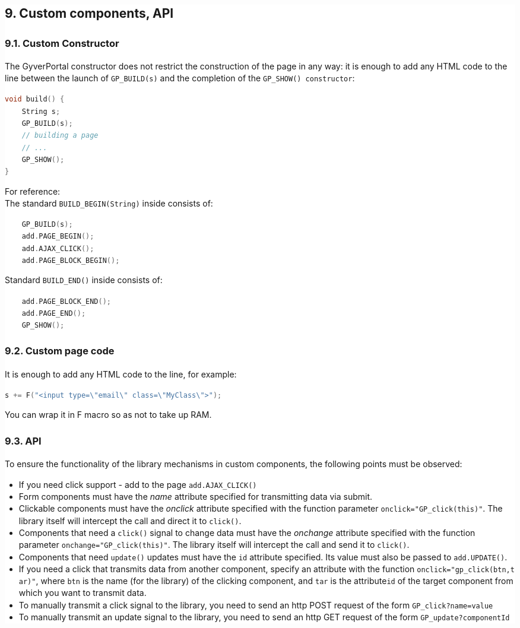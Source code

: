 <a id="api"></a>

## 9. Custom components, API

### 9.1. Custom Constructor

The GyverPortal constructor does not restrict the construction of the page in any way: it is enough to add any HTML code to the line between the launch of `GP_BUILD(s)` and the completion of the `GP_SHOW() constructor`:

```cpp
void build() {
    String s;
    GP_BUILD(s);
    // building a page
    // ...
    GP_SHOW();
}
```

For reference:  
The standard `BUILD_BEGIN(String)` inside consists of:

```cpp
    GP_BUILD(s);
    add.PAGE_BEGIN();
    add.AJAX_CLICK();
    add.PAGE_BLOCK_BEGIN();
```

Standard `BUILD_END()` inside consists of:

```cpp
    add.PAGE_BLOCK_END();
    add.PAGE_END();
    GP_SHOW();
```

### 9.2. Custom page code

It is enough to add any HTML code to the line, for example:

```cpp
s += F("<input type=\"email\" class=\"MyClass\">");
```

You can wrap it in F macro so as not to take up RAM.

### 9.3. API

To ensure the functionality of the library mechanisms in custom components, the following points must be observed:

- If you need click support - add to the page `add.AJAX_CLICK()`
- Form components must have the *name* attribute specified for transmitting data via submit.
- Clickable components must have the *onclick* attribute specified with the function parameter `onclick="GP_click(this)"`. The library itself will intercept the call and direct it to `click()`.
- Components that need a `click()` signal to change data must have the *onchange* attribute specified with the function parameter `onchange="GP_click(this)"`. The library itself will intercept the call and send it to `click()`.
- Components that need `update()` updates must have the `id` attribute specified. Its value must also be passed to `add.UPDATE()`.
- If you need a click that transmits data from another component, specify an attribute with the function `onclick="gp_click(btn,tar)"`, where `btn` is the name (for the library) of the clicking component, and `tar` is the attribute`id` of the target component from which you want to transmit data.
- To manually transmit a click signal to the library, you need to send an http POST request of the form `GP_click?name=value`
- To manually transmit an update signal to the library, you need to send an http GET request of the form `GP_update?componentId`